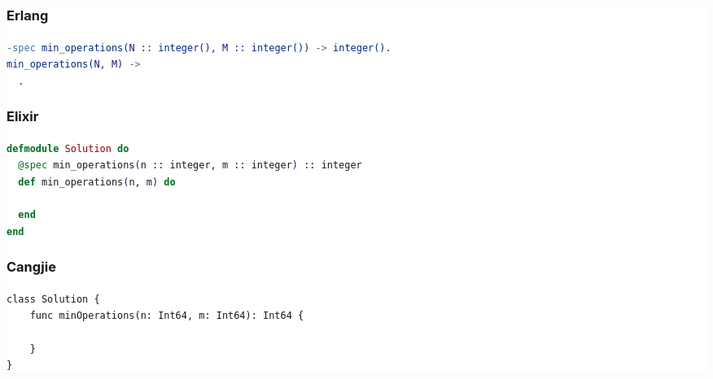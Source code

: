 ### Erlang

```erlang
-spec min_operations(N :: integer(), M :: integer()) -> integer().
min_operations(N, M) ->
  .
```

### Elixir

```elixir
defmodule Solution do
  @spec min_operations(n :: integer, m :: integer) :: integer
  def min_operations(n, m) do
    
  end
end
```

### Cangjie

```cangjie
class Solution {
    func minOperations(n: Int64, m: Int64): Int64 {

    }
}
```

